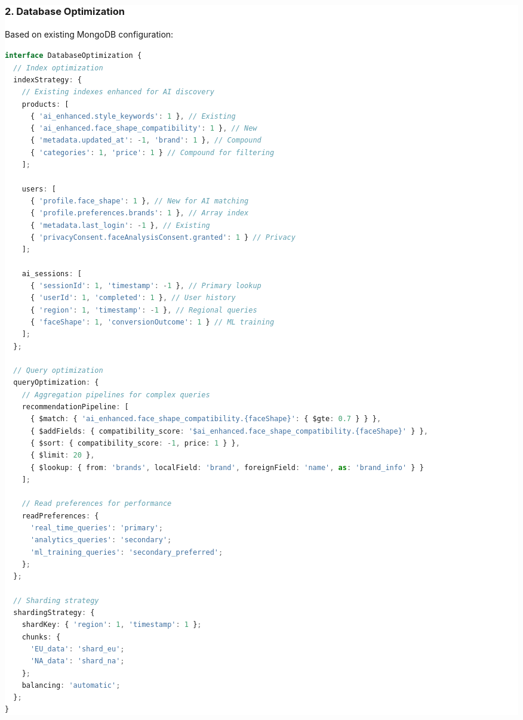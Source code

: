 ### 2. Database Optimization

Based on existing MongoDB configuration:

```typescript
interface DatabaseOptimization {
  // Index optimization
  indexStrategy: {
    // Existing indexes enhanced for AI discovery
    products: [
      { 'ai_enhanced.style_keywords': 1 }, // Existing
      { 'ai_enhanced.face_shape_compatibility': 1 }, // New
      { 'metadata.updated_at': -1, 'brand': 1 }, // Compound
      { 'categories': 1, 'price': 1 } // Compound for filtering
    ];
    
    users: [
      { 'profile.face_shape': 1 }, // New for AI matching
      { 'profile.preferences.brands': 1 }, // Array index
      { 'metadata.last_login': -1 }, // Existing
      { 'privacyConsent.faceAnalysisConsent.granted': 1 } // Privacy
    ];
    
    ai_sessions: [
      { 'sessionId': 1, 'timestamp': -1 }, // Primary lookup
      { 'userId': 1, 'completed': 1 }, // User history
      { 'region': 1, 'timestamp': -1 }, // Regional queries
      { 'faceShape': 1, 'conversionOutcome': 1 } // ML training
    ];
  };
  
  // Query optimization
  queryOptimization: {
    // Aggregation pipelines for complex queries
    recommendationPipeline: [
      { $match: { 'ai_enhanced.face_shape_compatibility.{faceShape}': { $gte: 0.7 } } },
      { $addFields: { compatibility_score: '$ai_enhanced.face_shape_compatibility.{faceShape}' } },
      { $sort: { compatibility_score: -1, price: 1 } },
      { $limit: 20 },
      { $lookup: { from: 'brands', localField: 'brand', foreignField: 'name', as: 'brand_info' } }
    ];
    
    // Read preferences for performance
    readPreferences: {
      'real_time_queries': 'primary';
      'analytics_queries': 'secondary';
      'ml_training_queries': 'secondary_preferred';
    };
  };
  
  // Sharding strategy
  shardingStrategy: {
    shardKey: { 'region': 1, 'timestamp': 1 };
    chunks: {
      'EU_data': 'shard_eu';
      'NA_data': 'shard_na';
    };
    balancing: 'automatic';
  };
}
```
